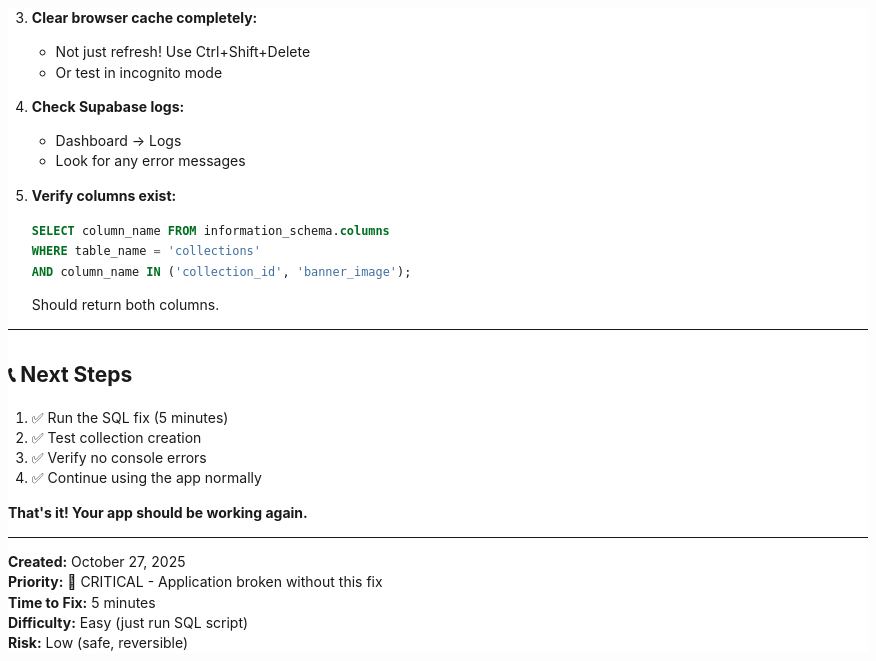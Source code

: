3. **Clear browser cache completely:**
   - Not just refresh! Use Ctrl+Shift+Delete
   - Or test in incognito mode

4. **Check Supabase logs:**
   - Dashboard → Logs
   - Look for any error messages

5. **Verify columns exist:**
   ```sql
   SELECT column_name FROM information_schema.columns 
   WHERE table_name = 'collections' 
   AND column_name IN ('collection_id', 'banner_image');
   ```
   Should return both columns.

---

## 📞 Next Steps

1. ✅ Run the SQL fix (5 minutes)
2. ✅ Test collection creation
3. ✅ Verify no console errors
4. ✅ Continue using the app normally

**That's it! Your app should be working again.**

---

**Created:** October 27, 2025  
**Priority:** 🔴 CRITICAL - Application broken without this fix  
**Time to Fix:** 5 minutes  
**Difficulty:** Easy (just run SQL script)  
**Risk:** Low (safe, reversible)


